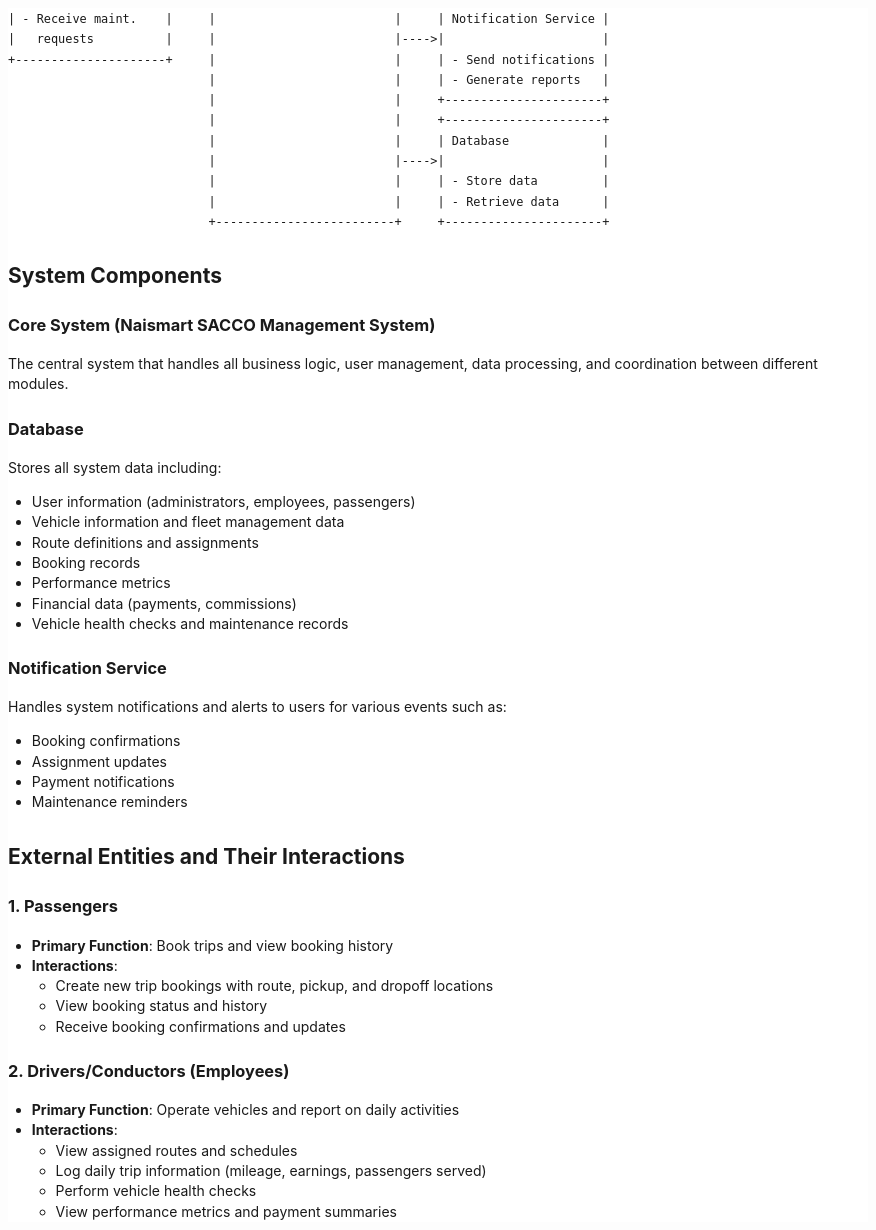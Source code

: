 ```
| - Receive maint.    |     |                         |     | Notification Service |
|   requests          |     |                         |---->|                      |
+---------------------+     |                         |     | - Send notifications |
                            |                         |     | - Generate reports   |
                            |                         |     +----------------------+
                            |                         |     +----------------------+
                            |                         |     | Database             |
                            |                         |---->|                      |
                            |                         |     | - Store data         |
                            |                         |     | - Retrieve data      |
                            +-------------------------+     +----------------------+
```

## System Components

### Core System (Naismart SACCO Management System)
The central system that handles all business logic, user management, data processing, and coordination between different modules.

### Database
Stores all system data including:
- User information (administrators, employees, passengers)
- Vehicle information and fleet management data
- Route definitions and assignments
- Booking records
- Performance metrics
- Financial data (payments, commissions)
- Vehicle health checks and maintenance records

### Notification Service
Handles system notifications and alerts to users for various events such as:
- Booking confirmations
- Assignment updates
- Payment notifications
- Maintenance reminders

## External Entities and Their Interactions

### 1. Passengers
- **Primary Function**: Book trips and view booking history
- **Interactions**:
  - Create new trip bookings with route, pickup, and dropoff locations
  - View booking status and history
  - Receive booking confirmations and updates

### 2. Drivers/Conductors (Employees)
- **Primary Function**: Operate vehicles and report on daily activities
- **Interactions**:
  - View assigned routes and schedules
  - Log daily trip information (mileage, earnings, passengers served)
  - Perform vehicle health checks
  - View performance metrics and payment summaries
